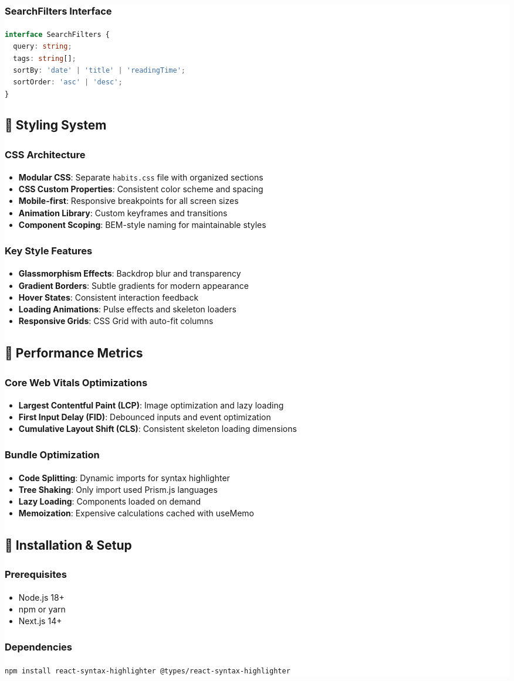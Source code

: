 ### SearchFilters Interface
```typescript
interface SearchFilters {
  query: string;
  tags: string[];
  sortBy: 'date' | 'title' | 'readingTime';
  sortOrder: 'asc' | 'desc';
}
```

## 🎨 Styling System

### CSS Architecture
- **Modular CSS**: Separate `habits.css` file with organized sections
- **CSS Custom Properties**: Consistent color scheme and spacing
- **Mobile-first**: Responsive breakpoints for all screen sizes
- **Animation Library**: Custom keyframes and transitions
- **Component Scoping**: BEM-style naming for maintainable styles

### Key Style Features
- **Glassmorphism Effects**: Backdrop blur and transparency
- **Gradient Borders**: Subtle gradients for modern appearance
- **Hover States**: Consistent interaction feedback
- **Loading Animations**: Pulse effects and skeleton loaders
- **Responsive Grids**: CSS Grid with auto-fit columns

## 🚀 Performance Metrics

### Core Web Vitals Optimizations
- **Largest Contentful Paint (LCP)**: Image optimization and lazy loading
- **First Input Delay (FID)**: Debounced inputs and event optimization
- **Cumulative Layout Shift (CLS)**: Consistent skeleton loading dimensions

### Bundle Optimization
- **Code Splitting**: Dynamic imports for syntax highlighter
- **Tree Shaking**: Only import used Prism.js languages
- **Lazy Loading**: Components loaded on demand
- **Memoization**: Expensive calculations cached with useMemo

## 🔧 Installation & Setup

### Prerequisites
- Node.js 18+
- npm or yarn
- Next.js 14+

### Dependencies
```bash
npm install react-syntax-highlighter @types/react-syntax-highlighter
```
